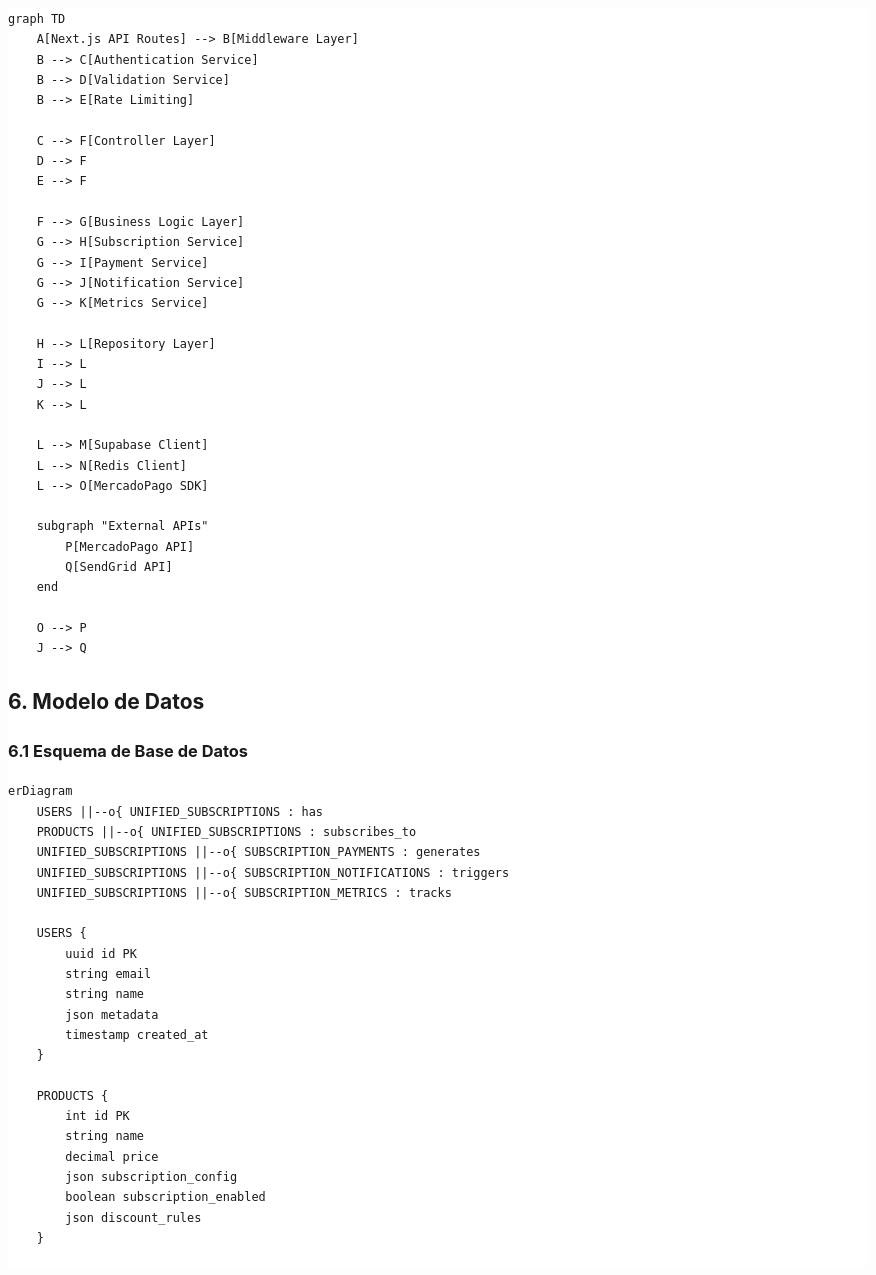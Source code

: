 ```mermaid
graph TD
    A[Next.js API Routes] --> B[Middleware Layer]
    B --> C[Authentication Service]
    B --> D[Validation Service]
    B --> E[Rate Limiting]
    
    C --> F[Controller Layer]
    D --> F
    E --> F
    
    F --> G[Business Logic Layer]
    G --> H[Subscription Service]
    G --> I[Payment Service]
    G --> J[Notification Service]
    G --> K[Metrics Service]
    
    H --> L[Repository Layer]
    I --> L
    J --> L
    K --> L
    
    L --> M[Supabase Client]
    L --> N[Redis Client]
    L --> O[MercadoPago SDK]
    
    subgraph "External APIs"
        P[MercadoPago API]
        Q[SendGrid API]
    end
    
    O --> P
    J --> Q
```

## 6. Modelo de Datos

### 6.1 Esquema de Base de Datos

```mermaid
erDiagram
    USERS ||--o{ UNIFIED_SUBSCRIPTIONS : has
    PRODUCTS ||--o{ UNIFIED_SUBSCRIPTIONS : subscribes_to
    UNIFIED_SUBSCRIPTIONS ||--o{ SUBSCRIPTION_PAYMENTS : generates
    UNIFIED_SUBSCRIPTIONS ||--o{ SUBSCRIPTION_NOTIFICATIONS : triggers
    UNIFIED_SUBSCRIPTIONS ||--o{ SUBSCRIPTION_METRICS : tracks
    
    USERS {
        uuid id PK
        string email
        string name
        json metadata
        timestamp created_at
    }
    
    PRODUCTS {
        int id PK
        string name
        decimal price
        json subscription_config
        boolean subscription_enabled
        json discount_rules
    }
    
```